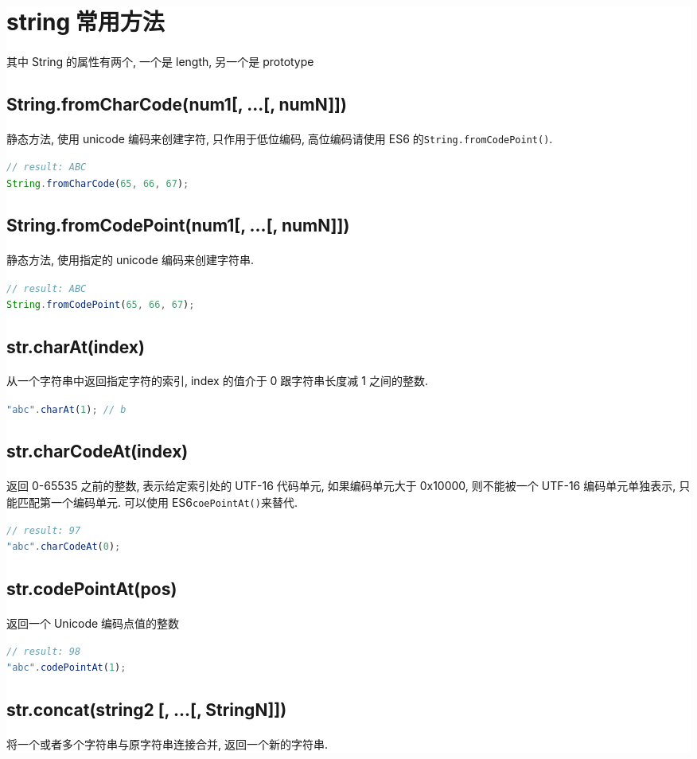 # string 常用方法

其中 String 的属性有两个, 一个是 length, 另一个是 prototype

## String.fromCharCode(num1[, ...[, numN]])

静态方法, 使用 unicode 编码来创建字符, 只作用于低位编码, 高位编码请使用 ES6 的`String.fromCodePoint()`.

```javascript
// result: ABC
String.fromCharCode(65, 66, 67);
```

## String.fromCodePoint(num1[, ...[, numN]])

静态方法, 使用指定的 unicode 编码来创建字符串.

```javascript
// result: ABC
String.fromCodePoint(65, 66, 67);
```

## str.charAt(index)

从一个字符串中返回指定字符的索引, index 的值介于 0 跟字符串长度减 1 之间的整数.

```javascript
"abc".charAt(1); // b
```

## str.charCodeAt(index)

返回 0-65535 之前的整数, 表示给定索引处的 UTF-16 代码单元, 如果编码单元大于 0x10000, 则不能被一个 UTF-16 编码单元单独表示, 只能匹配第一个编码单元. 可以使用 ES6`coePointAt()`来替代.

```javascript
// result: 97
"abc".charCodeAt(0);
```

## str.codePointAt(pos)

返回一个 Unicode 编码点值的整数

```javascript
// result: 98
"abc".codePointAt(1);
```

## str.concat(string2 [, ...[, StringN]])

将一个或者多个字符串与原字符串连接合并, 返回一个新的字符串.
